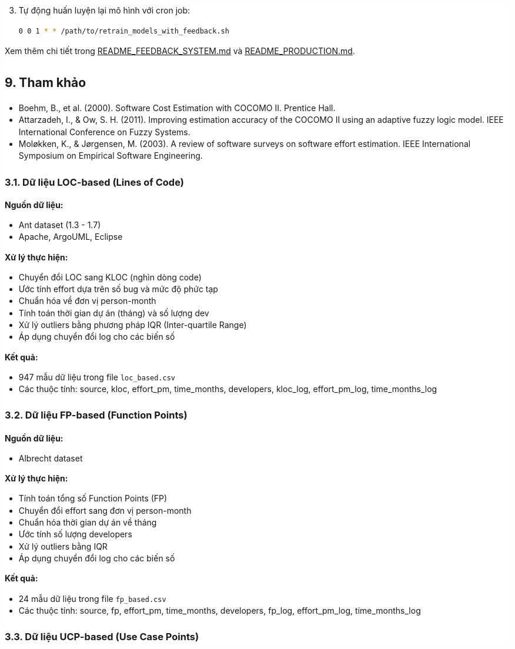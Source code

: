 3. Tự động huấn luyện lại mô hình với cron job:
   ```bash
   0 0 1 * * /path/to/retrain_models_with_feedback.sh
   ```

Xem thêm chi tiết trong [README_FEEDBACK_SYSTEM.md](README_FEEDBACK_SYSTEM.md) và [README_PRODUCTION.md](README_PRODUCTION.md).

## 9. Tham khảo

- Boehm, B., et al. (2000). Software Cost Estimation with COCOMO II. Prentice Hall.
- Attarzadeh, I., & Ow, S. H. (2011). Improving estimation accuracy of the COCOMO II using an adaptive fuzzy logic model. IEEE International Conference on Fuzzy Systems.
- Moløkken, K., & Jørgensen, M. (2003). A review of software surveys on software effort estimation. IEEE International Symposium on Empirical Software Engineering.

### 3.1. Dữ liệu LOC-based (Lines of Code)

**Nguồn dữ liệu:**
- Ant dataset (1.3 - 1.7)
- Apache, ArgoUML, Eclipse

**Xử lý thực hiện:**
- Chuyển đổi LOC sang KLOC (nghìn dòng code)
- Ước tính effort dựa trên số bug và mức độ phức tạp
- Chuẩn hóa về đơn vị person-month
- Tính toán thời gian dự án (tháng) và số lượng dev
- Xử lý outliers bằng phương pháp IQR (Inter-quartile Range)
- Áp dụng chuyển đổi log cho các biến số

**Kết quả:**
- 947 mẫu dữ liệu trong file `loc_based.csv`
- Các thuộc tính: source, kloc, effort_pm, time_months, developers, kloc_log, effort_pm_log, time_months_log

### 3.2. Dữ liệu FP-based (Function Points)

**Nguồn dữ liệu:**
- Albrecht dataset

**Xử lý thực hiện:**
- Tính toán tổng số Function Points (FP)
- Chuyển đổi effort sang đơn vị person-month
- Chuẩn hóa thời gian dự án về tháng
- Ước tính số lượng developers
- Xử lý outliers bằng IQR
- Áp dụng chuyển đổi log cho các biến số

**Kết quả:**
- 24 mẫu dữ liệu trong file `fp_based.csv`
- Các thuộc tính: source, fp, effort_pm, time_months, developers, fp_log, effort_pm_log, time_months_log

### 3.3. Dữ liệu UCP-based (Use Case Points)
